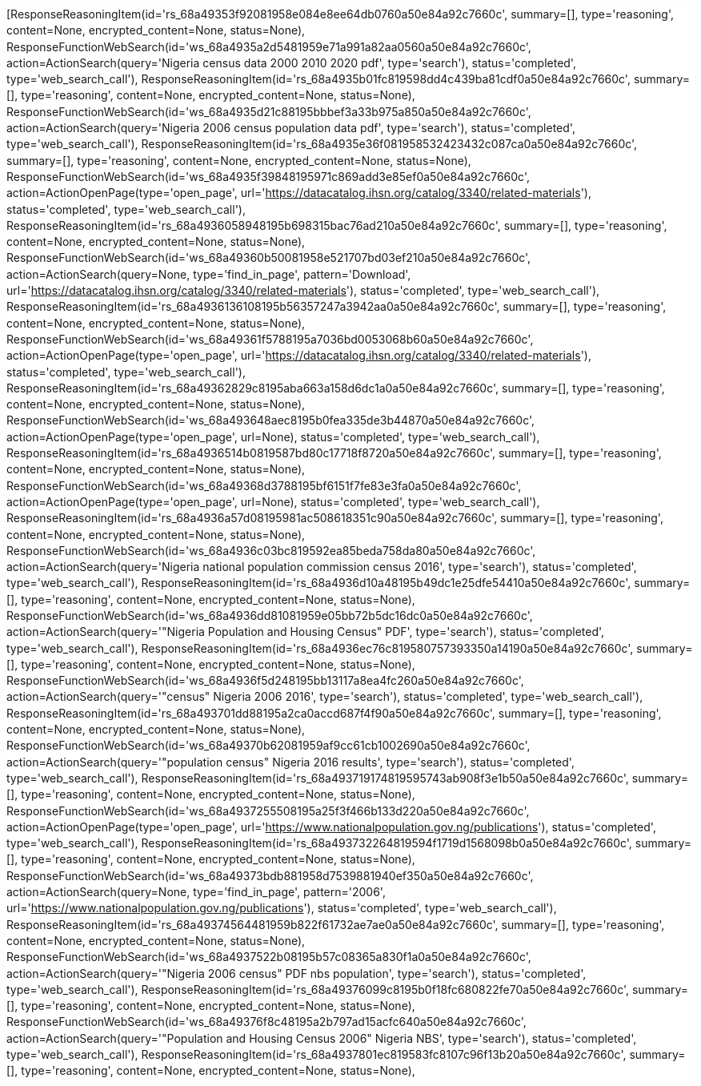 [ResponseReasoningItem(id='rs_68a49353f92081958e084e8ee64db0760a50e84a92c7660c', summary=[], type='reasoning', content=None, encrypted_content=None, status=None), ResponseFunctionWebSearch(id='ws_68a4935a2d5481959e71a991a82aa0560a50e84a92c7660c', action=ActionSearch(query='Nigeria census data 2000 2010 2020 pdf', type='search'), status='completed', type='web_search_call'), ResponseReasoningItem(id='rs_68a4935b01fc819598dd4c439ba81cdf0a50e84a92c7660c', summary=[], type='reasoning', content=None, encrypted_content=None, status=None), ResponseFunctionWebSearch(id='ws_68a4935d21c88195bbbef3a33b975a850a50e84a92c7660c', action=ActionSearch(query='Nigeria 2006 census population data pdf', type='search'), status='completed', type='web_search_call'), ResponseReasoningItem(id='rs_68a4935e36f081958532423432c087ca0a50e84a92c7660c', summary=[], type='reasoning', content=None, encrypted_content=None, status=None), ResponseFunctionWebSearch(id='ws_68a4935f39848195971c869add3e85ef0a50e84a92c7660c', action=ActionOpenPage(type='open_page', url='https://datacatalog.ihsn.org/catalog/3340/related-materials'), status='completed', type='web_search_call'), ResponseReasoningItem(id='rs_68a4936058948195b698315bac76ad210a50e84a92c7660c', summary=[], type='reasoning', content=None, encrypted_content=None, status=None), ResponseFunctionWebSearch(id='ws_68a49360b50081958e521707bd03ef210a50e84a92c7660c', action=ActionSearch(query=None, type='find_in_page', pattern='Download', url='https://datacatalog.ihsn.org/catalog/3340/related-materials'), status='completed', type='web_search_call'), ResponseReasoningItem(id='rs_68a4936136108195b56357247a3942aa0a50e84a92c7660c', summary=[], type='reasoning', content=None, encrypted_content=None, status=None), ResponseFunctionWebSearch(id='ws_68a49361f5788195a7036bd0053068b60a50e84a92c7660c', action=ActionOpenPage(type='open_page', url='https://datacatalog.ihsn.org/catalog/3340/related-materials'), status='completed', type='web_search_call'), ResponseReasoningItem(id='rs_68a49362829c8195aba663a158d6dc1a0a50e84a92c7660c', summary=[], type='reasoning', content=None, encrypted_content=None, status=None), ResponseFunctionWebSearch(id='ws_68a493648aec8195b0fea335de3b44870a50e84a92c7660c', action=ActionOpenPage(type='open_page', url=None), status='completed', type='web_search_call'), ResponseReasoningItem(id='rs_68a4936514b0819587bd80c17718f8720a50e84a92c7660c', summary=[], type='reasoning', content=None, encrypted_content=None, status=None), ResponseFunctionWebSearch(id='ws_68a49368d3788195bf6151f7fe83e3fa0a50e84a92c7660c', action=ActionOpenPage(type='open_page', url=None), status='completed', type='web_search_call'), ResponseReasoningItem(id='rs_68a4936a57d08195981ac508618351c90a50e84a92c7660c', summary=[], type='reasoning', content=None, encrypted_content=None, status=None), ResponseFunctionWebSearch(id='ws_68a4936c03bc819592ea85beda758da80a50e84a92c7660c', action=ActionSearch(query='Nigeria national population commission census 2016', type='search'), status='completed', type='web_search_call'), ResponseReasoningItem(id='rs_68a4936d10a48195b49dc1e25dfe54410a50e84a92c7660c', summary=[], type='reasoning', content=None, encrypted_content=None, status=None), ResponseFunctionWebSearch(id='ws_68a4936dd81081959e05bb72b5dc16dc0a50e84a92c7660c', action=ActionSearch(query='"Nigeria Population and Housing Census" PDF', type='search'), status='completed', type='web_search_call'), ResponseReasoningItem(id='rs_68a4936ec76c819580757393350a14190a50e84a92c7660c', summary=[], type='reasoning', content=None, encrypted_content=None, status=None), ResponseFunctionWebSearch(id='ws_68a4936f5d248195bb13117a8ea4fc260a50e84a92c7660c', action=ActionSearch(query='"census" Nigeria 2006 2016', type='search'), status='completed', type='web_search_call'), ResponseReasoningItem(id='rs_68a493701dd88195a2ca0accd687f4f90a50e84a92c7660c', summary=[], type='reasoning', content=None, encrypted_content=None, status=None), ResponseFunctionWebSearch(id='ws_68a49370b62081959af9cc61cb1002690a50e84a92c7660c', action=ActionSearch(query='"population census" Nigeria 2016 results', type='search'), status='completed', type='web_search_call'), ResponseReasoningItem(id='rs_68a493719174819595743ab908f3e1b50a50e84a92c7660c', summary=[], type='reasoning', content=None, encrypted_content=None, status=None), ResponseFunctionWebSearch(id='ws_68a4937255508195a25f3f466b133d220a50e84a92c7660c', action=ActionOpenPage(type='open_page', url='https://www.nationalpopulation.gov.ng/publications'), status='completed', type='web_search_call'), ResponseReasoningItem(id='rs_68a493732264819594f1719d1568098b0a50e84a92c7660c', summary=[], type='reasoning', content=None, encrypted_content=None, status=None), ResponseFunctionWebSearch(id='ws_68a49373bdb881958d7539881940ef350a50e84a92c7660c', action=ActionSearch(query=None, type='find_in_page', pattern='2006', url='https://www.nationalpopulation.gov.ng/publications'), status='completed', type='web_search_call'), ResponseReasoningItem(id='rs_68a49374564481959b822f61732ae7ae0a50e84a92c7660c', summary=[], type='reasoning', content=None, encrypted_content=None, status=None), ResponseFunctionWebSearch(id='ws_68a4937522b08195b57c08365a830f1a0a50e84a92c7660c', action=ActionSearch(query='"Nigeria 2006 census" PDF nbs population', type='search'), status='completed', type='web_search_call'), ResponseReasoningItem(id='rs_68a49376099c8195b0f18fc680822fe70a50e84a92c7660c', summary=[], type='reasoning', content=None, encrypted_content=None, status=None), ResponseFunctionWebSearch(id='ws_68a49376f8c48195a2b797ad15acfc640a50e84a92c7660c', action=ActionSearch(query='"Population and Housing Census 2006" Nigeria NBS', type='search'), status='completed', type='web_search_call'), ResponseReasoningItem(id='rs_68a4937801ec819583fc8107c96f13b20a50e84a92c7660c', summary=[], type='reasoning', content=None, encrypted_content=None, status=None),